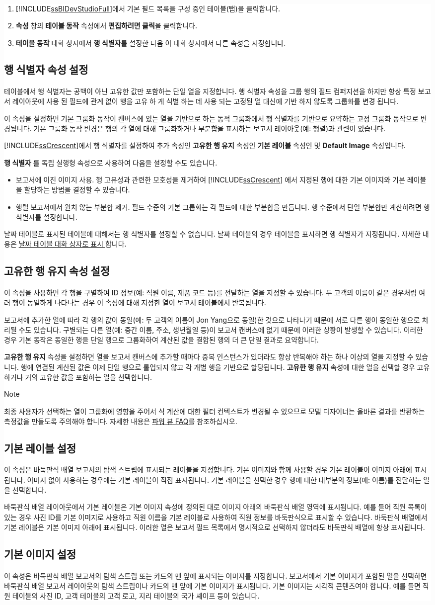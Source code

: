 1.  [!INCLUDE[ssBIDevStudioFull](../../includes/ssbidevstudiofull-md.md)]에서 기본 필드 목록을 구성 중인 테이블(탭)을 클릭합니다.  
  
2.  **속성** 창의 **테이블 동작** 속성에서 **편집하려면 클릭**을 클릭합니다.  
  
3.  **테이블 동작** 대화 상자에서 **행 식별자**를 설정한 다음 이 대화 상자에서 다른 속성을 지정합니다.  
  
## <a name="setting-the-row-identifier-property"></a>행 식별자 속성 설정  
 테이블에서 행 식별자는 공백이 아닌 고유한 값만 포함하는 단일 열을 지정합니다. 행 식별자 속성을 그룹 행의 필드 컴퍼지션을 하지만 항상 특정 보고서 레이아웃에 사용 된 필드에 관계 없이 행을 고유 하 게 식별 하는 데 사용 되는 고정된 열 대신에 기반 하지 않도록 그룹화를 변경 됩니다.  
  
 이 속성을 설정하면 기본 그룹화 동작이 캔버스에 있는 열을 기반으로 하는 동적 그룹화에서 행 식별자를 기반으로 요약하는 고정 그룹화 동작으로 변경됩니다. 기본 그룹화 동작 변경은 행의 각 열에 대해 그룹화하거나 부분합을 표시하는 보고서 레이아웃(예: 행렬)과 관련이 있습니다.  
  
 [!INCLUDE[ssCrescent](../../includes/sscrescent-md.md)]에서 행 식별자를 설정하여 추가 속성인 **고유한 행 유지** 속성인 **기본 레이블** 속성인 및 **Default Image** 속성입니다.  
  
 **행 식별자** 를 독립 실행형 속성으로 사용하여 다음을 설정할 수도 있습니다.  
  
-   보고서에 이진 이미지 사용. 행 고유성과 관련한 모호성을 제거하여 [!INCLUDE[ssCrescent](../../includes/sscrescent-md.md)] 에서 지정된 행에 대한 기본 이미지와 기본 레이블을 할당하는 방법을 결정할 수 있습니다.  
  
-   행렬 보고서에서 원치 않는 부분합 제거. 필드 수준의 기본 그룹화는 각 필드에 대한 부분합을 만듭니다. 행 수준에서 단일 부분합만 계산하려면 행 식별자를 설정합니다.  
  
 날짜 테이블로 표시된 테이블에 대해서는 행 식별자를 설정할 수 없습니다. 날짜 테이블의 경우 테이블을 표시하면 행 식별자가 지정됩니다. 자세한 내용은 [날짜 테이블 대화 상자로 표시 ](http://msdn.microsoft.com/library/698b5ef1-b79b-4d76-9847-39669b4f5bb9)합니다.  
  
## <a name="setting-the-keep-unique-rows-property"></a>고유한 행 유지 속성 설정  
 이 속성을 사용하면 각 행을 구별하여 ID 정보(예: 직원 이름, 제품 코드 등)를 전달하는 열을 지정할 수 있습니다. 두 고객의 이름이 같은 경우처럼 여러 행이 동일하게 나타나는 경우 이 속성에 대해 지정한 열이 보고서 테이블에서 반복됩니다.  
  
 보고서에 추가한 열에 따라 각 행의 값이 동일(예: 두 고객의 이름이 Jon Yang으로 동일)한 것으로 나타나기 때문에 서로 다른 행이 동일한 행으로 처리될 수도 있습니다. 구별되는 다른 열(예: 중간 이름, 주소, 생년월일 등)이 보고서 캔버스에 없기 때문에 이러한 상황이 발생할 수 있습니다. 이러한 경우 기본 동작은 동일한 행을 단일 행으로 그룹화하여 계산된 값을 결합된 행의 더 큰 단일 결과로 요약합니다.  
  
 **고유한 행 유지** 속성을 설정하면 열을 보고서 캔버스에 추가할 때마다 중복 인스턴스가 있더라도 항상 반복해야 하는 하나 이상의 열을 지정할 수 있습니다. 행에 연결된 계산된 값은 이제 단일 행으로 롤업되지 않고 각 개별 행을 기반으로 할당됩니다. **고유한 행 유지** 속성에 대한 열을 선택할 경우 고유하거나 거의 고유한 값을 포함하는 열을 선택합니다.  
  
> [!NOTE]  
>  최종 사용자가 선택하는 열이 그룹화에 영향을 주어서 식 계산에 대한 필터 컨텍스트가 변경될 수 있으므로 모델 디자이너는 올바른 결과를 반환하는 측정값을 만들도록 주의해야 합니다. 자세한 내용은 [파워 뷰 FAQ](http://go.microsoft.com/fwlink/?LinkId=220674)를 참조하십시오.  
  
## <a name="setting-a-default-label"></a>기본 레이블 설정  
 이 속성은 바둑판식 배열 보고서의 탐색 스트립에 표시되는 레이블을 지정합니다. 기본 이미지와 함께 사용할 경우 기본 레이블이 이미지 아래에 표시됩니다. 이미지 없이 사용하는 경우에는 기본 레이블이 직접 표시됩니다. 기본 레이블을 선택한 경우 행에 대한 대부분의 정보(예: 이름)를 전달하는 열을 선택합니다.  
  
 바둑판식 배열 레이아웃에서 기본 레이블은 기본 이미지 속성에 정의된 대로 이미지 아래의 바둑판식 배열 영역에 표시됩니다. 예를 들어 직원 목록이 있는 경우 사진 ID를 기본 이미지로 사용하고 직원 이름을 기본 레이블로 사용하여 직원 정보를 바둑판식으로 표시할 수 있습니다. 바둑판식 배열에서 기본 레이블은 기본 이미지 아래에 표시됩니다. 이러한 열은 보고서 필드 목록에서 명시적으로 선택하지 않더라도 바둑판식 배열에 항상 표시됩니다.  
  
## <a name="setting-a-default-image"></a>기본 이미지 설정  
 이 속성은 바둑판식 배열 보고서의 탐색 스트립 또는 카드의 맨 앞에 표시되는 이미지를 지정합니다. 보고서에서 기본 이미지가 포함된 열을 선택하면 바둑판식 배열 보고서 레이아웃의 탐색 스트립이나 카드의 맨 앞에 기본 이미지가 표시됩니다. 기본 이미지는 시각적 콘텐츠여야 합니다. 예를 들면 직원 테이블의 사진 ID, 고객 테이블의 고객 로고, 지리 테이블의 국가 셰이프 등이 있습니다.  
  